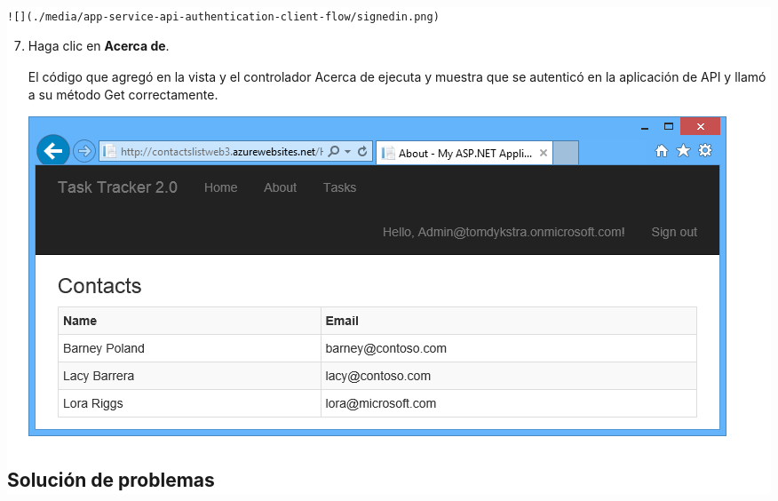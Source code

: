	![](./media/app-service-api-authentication-client-flow/signedin.png)

7. Haga clic en **Acerca de**.

	El código que agregó en la vista y el controlador Acerca de ejecuta y muestra que se autenticó en la aplicación de API y llamó a su método Get correctamente.

	![](./media/app-service-api-authentication-client-flow/aboutpage.png)

## Solución de problemas
